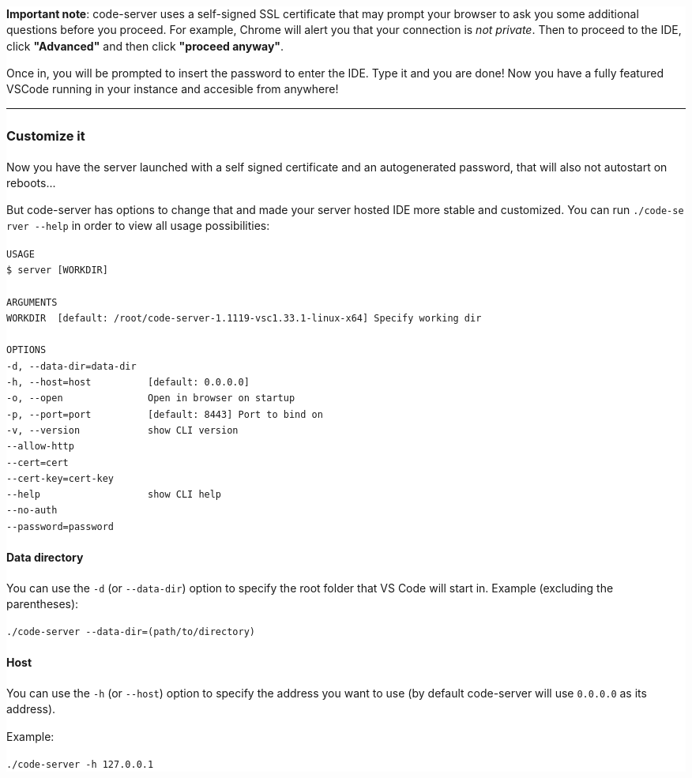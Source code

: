 **Important note**: code-server uses a self-signed SSL certificate that may prompt your browser to ask you some additional questions before you proceed. For example, Chrome will alert you that your connection is *not private*. Then to proceed to the IDE, click **"Advanced"** and then click **"proceed anyway"**.

Once in, you will be prompted to insert the password to enter the IDE. Type it and you are done! Now you have a fully featured VSCode running in your instance and accesible from anywhere!

---------------------------------------

### Customize it

Now you have the server launched with a self signed certificate and an autogenerated password, that will also not autostart on reboots...

But code-server has options to change that and made your server hosted IDE more stable and customized. You can run `./code-server --help` in order to view all usage possibilities:

``` text
USAGE
$ server [WORKDIR]

ARGUMENTS
WORKDIR  [default: /root/code-server-1.1119-vsc1.33.1-linux-x64] Specify working dir

OPTIONS
-d, --data-dir=data-dir
-h, --host=host          [default: 0.0.0.0]
-o, --open               Open in browser on startup
-p, --port=port          [default: 8443] Port to bind on
-v, --version            show CLI version
--allow-http
--cert=cert
--cert-key=cert-key
--help                   show CLI help
--no-auth
--password=password
```

#### Data directory

You can use the `-d` (or `--data-dir`) option to specify the root folder that VS Code will start in.
Example (excluding the parentheses):

`./code-server --data-dir=(path/to/directory)`

#### Host

You can use the `-h` (or `--host`) option to specify the address you want to use (by default code-server will use `0.0.0.0` as its address).

Example:

`./code-server -h 127.0.0.1`
